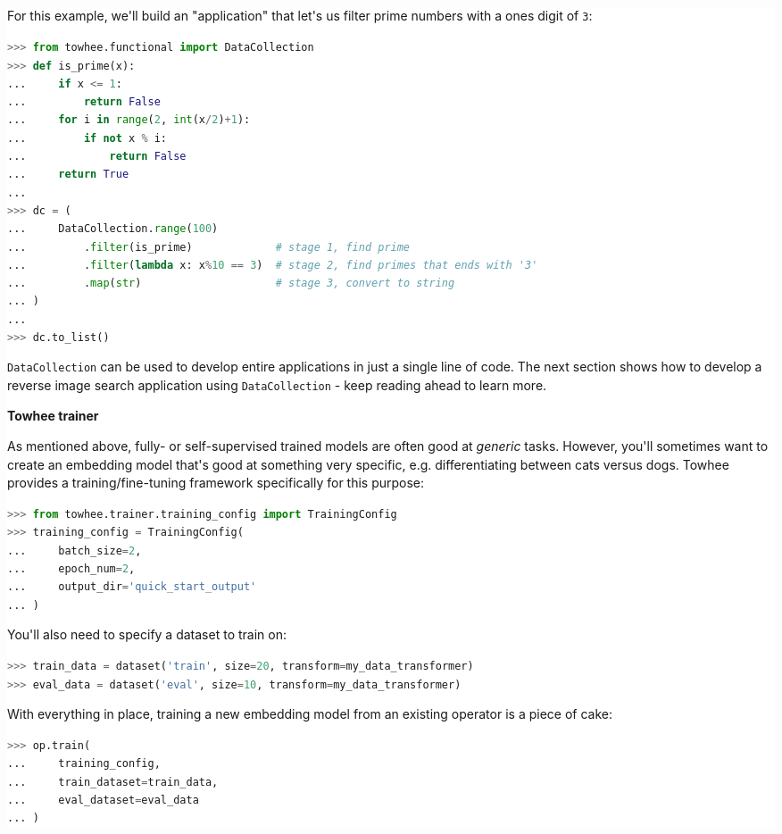 For this example, we'll build an "application" that let's us filter prime numbers with a ones digit of `3`:

```python
>>> from towhee.functional import DataCollection
>>> def is_prime(x):
...     if x <= 1:
...         return False
...     for i in range(2, int(x/2)+1):
...         if not x % i:
...             return False
...     return True
...
>>> dc = (
...     DataCollection.range(100)
...         .filter(is_prime)             # stage 1, find prime
...         .filter(lambda x: x%10 == 3)  # stage 2, find primes that ends with '3'
...         .map(str)                     # stage 3, convert to string
... )
...
>>> dc.to_list()
```

`DataCollection` can be used to develop entire applications in just a single line of code. The next section shows how to develop a reverse image search application using `DataCollection` - keep reading ahead to learn more.

__Towhee trainer__

As mentioned above, fully- or self-supervised trained models are often good at _generic_ tasks. However, you'll sometimes want to create an embedding model that's good at something very specific, e.g. differentiating between cats versus dogs. Towhee provides a training/fine-tuning framework specifically for this purpose:

```python
>>> from towhee.trainer.training_config import TrainingConfig
>>> training_config = TrainingConfig(
...     batch_size=2,
...     epoch_num=2,
...     output_dir='quick_start_output'
... )
```

You'll also need to specify a dataset to train on:

```python
>>> train_data = dataset('train', size=20, transform=my_data_transformer)
>>> eval_data = dataset('eval', size=10, transform=my_data_transformer)
```

With everything in place, training a new embedding model from an existing operator is a piece of cake:

```python
>>> op.train(
...     training_config,
...     train_dataset=train_data,
...     eval_dataset=eval_data
... )
```
